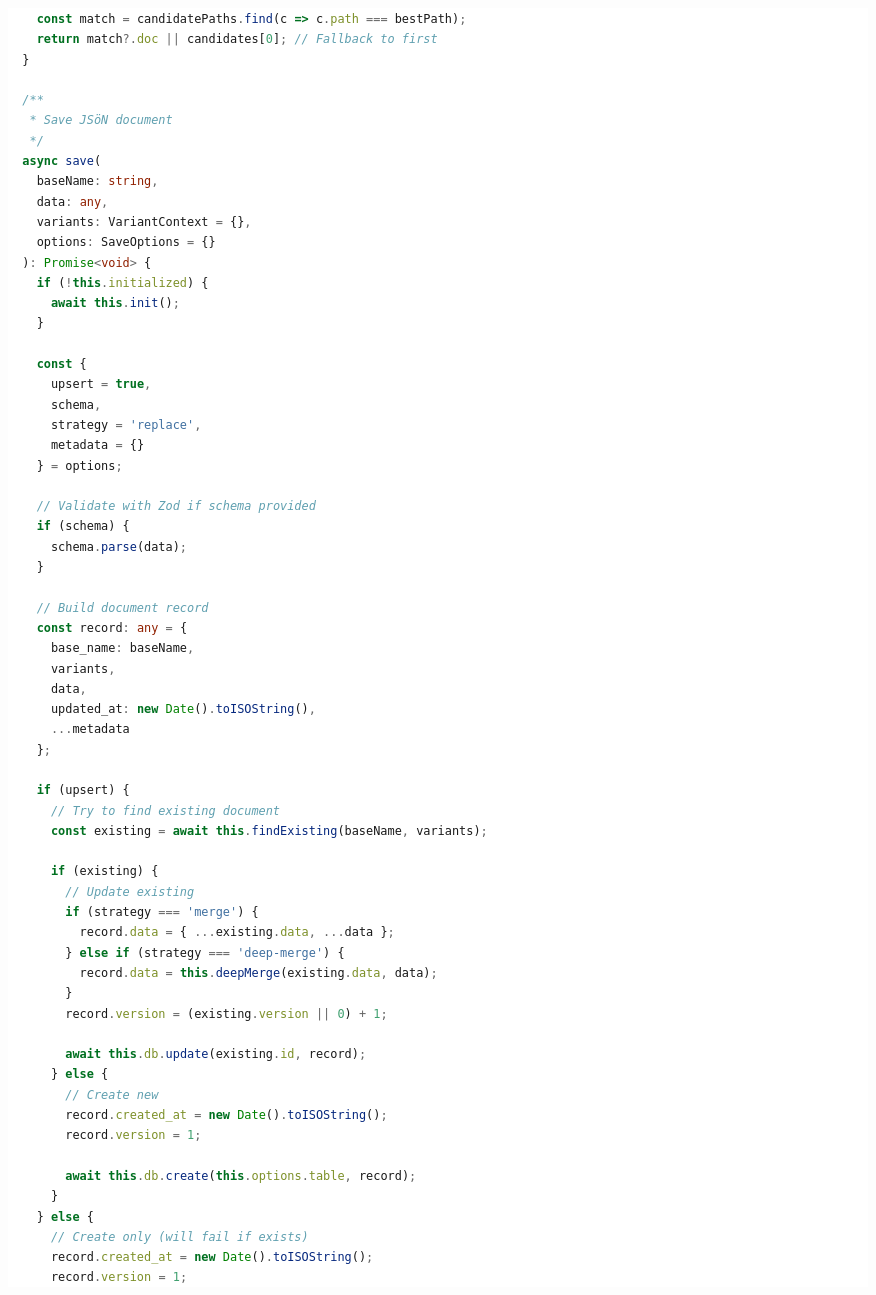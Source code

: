 ```typescript
    const match = candidatePaths.find(c => c.path === bestPath);
    return match?.doc || candidates[0]; // Fallback to first
  }

  /**
   * Save JSöN document
   */
  async save(
    baseName: string,
    data: any,
    variants: VariantContext = {},
    options: SaveOptions = {}
  ): Promise<void> {
    if (!this.initialized) {
      await this.init();
    }

    const {
      upsert = true,
      schema,
      strategy = 'replace',
      metadata = {}
    } = options;

    // Validate with Zod if schema provided
    if (schema) {
      schema.parse(data);
    }

    // Build document record
    const record: any = {
      base_name: baseName,
      variants,
      data,
      updated_at: new Date().toISOString(),
      ...metadata
    };

    if (upsert) {
      // Try to find existing document
      const existing = await this.findExisting(baseName, variants);

      if (existing) {
        // Update existing
        if (strategy === 'merge') {
          record.data = { ...existing.data, ...data };
        } else if (strategy === 'deep-merge') {
          record.data = this.deepMerge(existing.data, data);
        }
        record.version = (existing.version || 0) + 1;

        await this.db.update(existing.id, record);
      } else {
        // Create new
        record.created_at = new Date().toISOString();
        record.version = 1;

        await this.db.create(this.options.table, record);
      }
    } else {
      // Create only (will fail if exists)
      record.created_at = new Date().toISOString();
      record.version = 1;
```